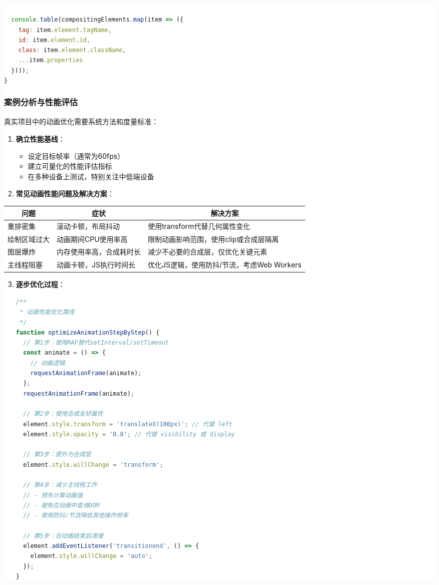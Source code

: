 ```js
  
  console.table(compositingElements.map(item => ({
    tag: item.element.tagName,
    id: item.element.id,
    class: item.element.className,
    ...item.properties
  })));
}
```

### 案例分析与性能评估

真实项目中的动画优化需要系统方法和度量标准：

1. **确立性能基线**：
   - 设定目标帧率（通常为60fps）
   - 建立可量化的性能评估指标
   - 在多种设备上测试，特别关注中低端设备

2. **常见动画性能问题及解决方案**：

| 问题 | 症状 | 解决方案 |
|------|------|---------|
| 重排密集 | 滚动卡顿，布局抖动 | 使用transform代替几何属性变化 |
| 绘制区域过大 | 动画期间CPU使用率高 | 限制动画影响范围，使用clip或合成层隔离 |
| 图层爆炸 | 内存使用率高，合成耗时长 | 减少不必要的合成层，仅优化关键元素 |
| 主线程阻塞 | 动画卡顿，JS执行时间长 | 优化JS逻辑，使用防抖/节流，考虑Web Workers |

3. **逐步优化过程**：
   ```js
   /**
    * 动画性能优化路径
    */
   function optimizeAnimationStepByStep() {
     // 第1步：使用RAF替代setInterval/setTimeout
     const animate = () => {
       // 动画逻辑
       requestAnimationFrame(animate);
     };
     requestAnimationFrame(animate);
     
     // 第2步：使用合成友好属性
     element.style.transform = 'translateX(100px)'; // 代替 left
     element.style.opacity = '0.8'; // 代替 visibility 或 display
     
     // 第3步：提升为合成层
     element.style.willChange = 'transform';
     
     // 第4步：减少主线程工作
     // - 预先计算动画值
     // - 避免在动画中查询DOM
     // - 使用防抖/节流降低其他操作频率
     
     // 第5步：在动画结束后清理
     element.addEventListener('transitionend', () => {
       element.style.willChange = 'auto';
     });
   }
   ```
